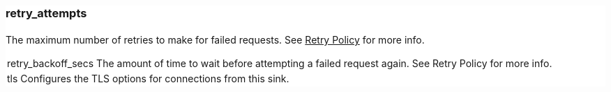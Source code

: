 ### retry_attempts

The maximum number of retries to make for failed requests. See [Retry Policy](#retry-policy) for more info.


</Option>


<Option
  defaultValue={5}
  enumValues={null}
  examples={[5]}
  name={"retry_backoff_secs"}
  nullable={false}
  path={null}
  relevantWhen={null}
  required={false}
  simple={false}
  type={"int"}
  unit={"seconds"}>

### retry_backoff_secs

The amount of time to wait before attempting a failed request again. See [Retry Policy](#retry-policy) for more info.


</Option>


<Option
  defaultValue={null}
  enumValues={null}
  examples={[]}
  name={"tls"}
  nullable={true}
  path={null}
  relevantWhen={null}
  required={false}
  simple={false}
  type={"table"}
  unit={null}>

### tls

Configures the TLS options for connections from this sink.

<Options filters={false}>


<Option
  defaultValue={null}
  enumValues={null}
  examples={["/path/to/certificate_authority.crt"]}
  name={"ca_path"}
  nullable={true}
  path={"tls"}
  relevantWhen={null}
  required={false}
  simple={false}
  type={"string"}
  unit={null}>


[assets.sink-flow-serial]: ../../../assets/sink-flow-serial.svg
[docs.configuration#environment-variables]: ../../../usage/configuration#environment-variables
[docs.configuration#template-syntax]: ../../../usage/configuration#template-syntax
[docs.data-model.log]: ../../../about/data-model/log.md
[docs.data_model]: ../../../about/data-model
[docs.event]: ../../../setup/getting-started/sending-your-first-event.md
[docs.guarantees#best-effort-delivery]: ../../../about/guarantees.md#best-effort-delivery
[docs.guarantees]: ../../../about/guarantees.md
[docs.monitoring#logs]: ../../../usage/administration/monitoring.md#logs
[docs.troubleshooting]: ../../../usage/guides/troubleshooting.md
[urls.aws_elasticsearch]: https://aws.amazon.com/elasticsearch-service/
[urls.aws_elasticsearch_regions]: https://docs.aws.amazon.com/general/latest/gr/rande.html#elasticsearch-service-regions
[urls.elasticsearch]: https://www.elastic.co/products/elasticsearch
[urls.elasticsearch_sink_bugs]: https://github.com/timberio/vector/issues?q=is%3Aopen+is%3Aissue+label%3A%22sink%3A+elasticsearch%22+label%3A%22Type%3A+bug%22
[urls.elasticsearch_sink_enhancements]: https://github.com/timberio/vector/issues?q=is%3Aopen+is%3Aissue+label%3A%22sink%3A+elasticsearch%22+label%3A%22Type%3A+enhancement%22
[urls.elasticsearch_sink_issues]: https://github.com/timberio/vector/issues?q=is%3Aopen+is%3Aissue+label%3A%22sink%3A+elasticsearch%22
[urls.elasticsearch_sink_source]: https://github.com/timberio/vector/tree/master/src/sinks/elasticsearch.rs
[urls.new_elasticsearch_sink_bug]: https://github.com/timberio/vector/issues/new?labels=sink%3A+elasticsearch&labels=Type%3A+bug
[urls.new_elasticsearch_sink_enhancement]: https://github.com/timberio/vector/issues/new?labels=sink%3A+elasticsearch&labels=Type%3A+enhancement
[urls.new_elasticsearch_sink_issue]: https://github.com/timberio/vector/issues/new?labels=sink%3A+elasticsearch
[urls.strftime_specifiers]: https://docs.rs/chrono/0.3.1/chrono/format/strftime/index.html
[urls.vector_chat]: https://chat.vector.dev